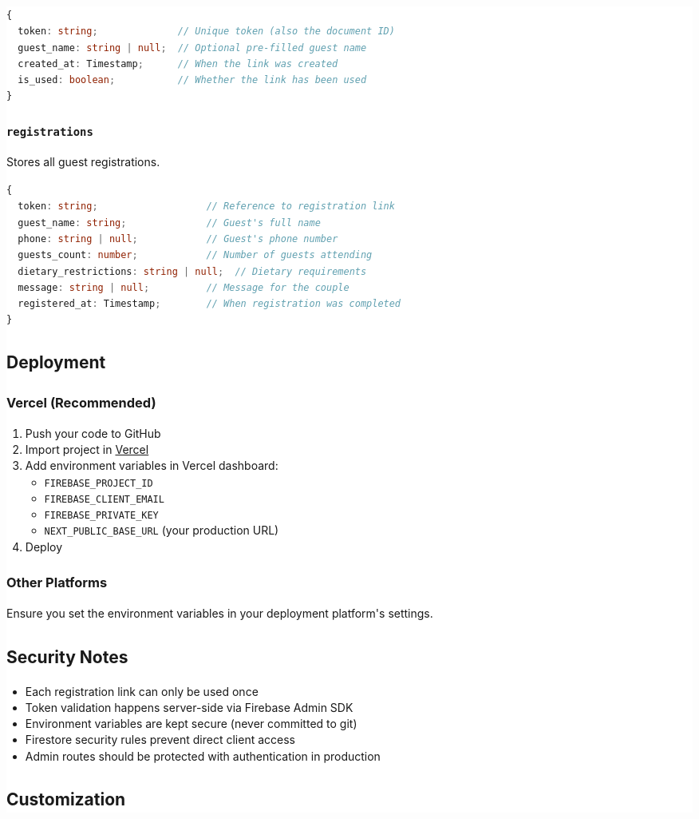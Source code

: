 ```typescript
{
  token: string;              // Unique token (also the document ID)
  guest_name: string | null;  // Optional pre-filled guest name
  created_at: Timestamp;      // When the link was created
  is_used: boolean;           // Whether the link has been used
}
```

### `registrations`
Stores all guest registrations.

```typescript
{
  token: string;                   // Reference to registration link
  guest_name: string;              // Guest's full name
  phone: string | null;            // Guest's phone number
  guests_count: number;            // Number of guests attending
  dietary_restrictions: string | null;  // Dietary requirements
  message: string | null;          // Message for the couple
  registered_at: Timestamp;        // When registration was completed
}
```

## Deployment

### Vercel (Recommended)

1. Push your code to GitHub
2. Import project in [Vercel](https://vercel.com)
3. Add environment variables in Vercel dashboard:
   - `FIREBASE_PROJECT_ID`
   - `FIREBASE_CLIENT_EMAIL`
   - `FIREBASE_PRIVATE_KEY`
   - `NEXT_PUBLIC_BASE_URL` (your production URL)
4. Deploy

### Other Platforms

Ensure you set the environment variables in your deployment platform's settings.

## Security Notes

- Each registration link can only be used once
- Token validation happens server-side via Firebase Admin SDK
- Environment variables are kept secure (never committed to git)
- Firestore security rules prevent direct client access
- Admin routes should be protected with authentication in production

## Customization
